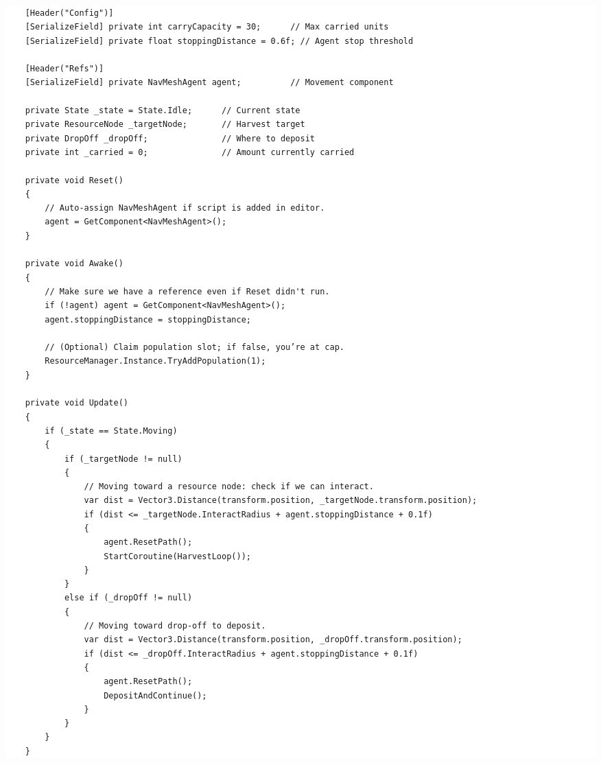         [Header("Config")]
        [SerializeField] private int carryCapacity = 30;      // Max carried units
        [SerializeField] private float stoppingDistance = 0.6f; // Agent stop threshold

        [Header("Refs")]
        [SerializeField] private NavMeshAgent agent;          // Movement component

        private State _state = State.Idle;      // Current state
        private ResourceNode _targetNode;       // Harvest target
        private DropOff _dropOff;               // Where to deposit
        private int _carried = 0;               // Amount currently carried

        private void Reset()
        {
            // Auto-assign NavMeshAgent if script is added in editor.
            agent = GetComponent<NavMeshAgent>();
        }

        private void Awake()
        {
            // Make sure we have a reference even if Reset didn't run.
            if (!agent) agent = GetComponent<NavMeshAgent>();
            agent.stoppingDistance = stoppingDistance;

            // (Optional) Claim population slot; if false, you’re at cap.
            ResourceManager.Instance.TryAddPopulation(1);
        }

        private void Update()
        {
            if (_state == State.Moving)
            {
                if (_targetNode != null)
                {
                    // Moving toward a resource node: check if we can interact.
                    var dist = Vector3.Distance(transform.position, _targetNode.transform.position);
                    if (dist <= _targetNode.InteractRadius + agent.stoppingDistance + 0.1f)
                    {
                        agent.ResetPath();
                        StartCoroutine(HarvestLoop());
                    }
                }
                else if (_dropOff != null)
                {
                    // Moving toward drop-off to deposit.
                    var dist = Vector3.Distance(transform.position, _dropOff.transform.position);
                    if (dist <= _dropOff.InteractRadius + agent.stoppingDistance + 0.1f)
                    {
                        agent.ResetPath();
                        DepositAndContinue();
                    }
                }
            }
        }
